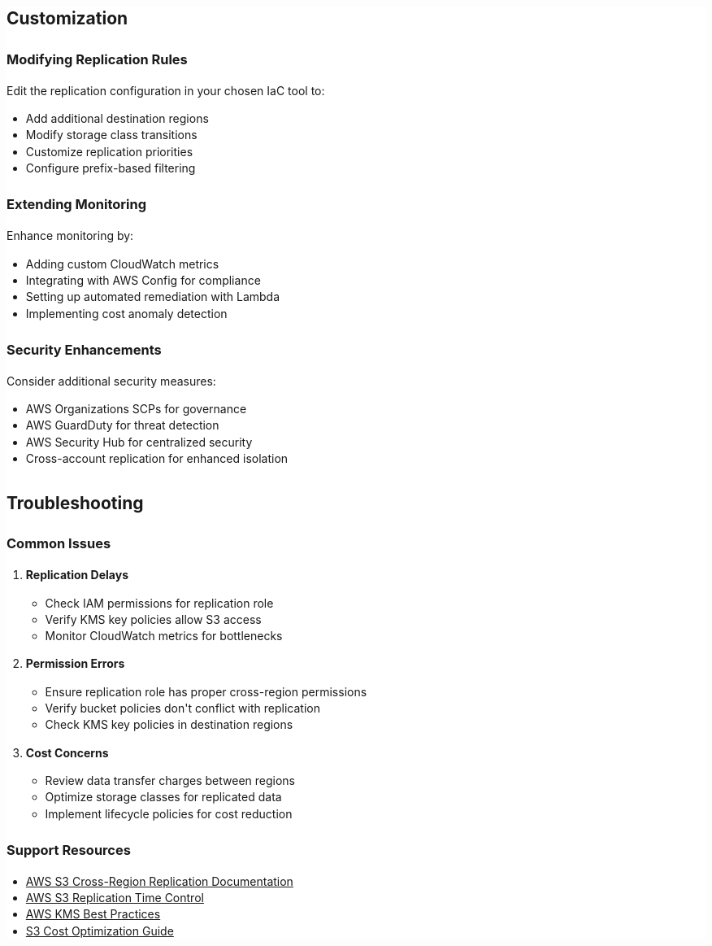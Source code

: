 ## Customization

### Modifying Replication Rules

Edit the replication configuration in your chosen IaC tool to:

- Add additional destination regions
- Modify storage class transitions
- Customize replication priorities
- Configure prefix-based filtering

### Extending Monitoring

Enhance monitoring by:

- Adding custom CloudWatch metrics
- Integrating with AWS Config for compliance
- Setting up automated remediation with Lambda
- Implementing cost anomaly detection

### Security Enhancements

Consider additional security measures:

- AWS Organizations SCPs for governance
- AWS GuardDuty for threat detection
- AWS Security Hub for centralized security
- Cross-account replication for enhanced isolation

## Troubleshooting

### Common Issues

1. **Replication Delays**
   - Check IAM permissions for replication role
   - Verify KMS key policies allow S3 access
   - Monitor CloudWatch metrics for bottlenecks

2. **Permission Errors**
   - Ensure replication role has proper cross-region permissions
   - Verify bucket policies don't conflict with replication
   - Check KMS key policies in destination regions

3. **Cost Concerns**
   - Review data transfer charges between regions
   - Optimize storage classes for replicated data
   - Implement lifecycle policies for cost reduction

### Support Resources

- [AWS S3 Cross-Region Replication Documentation](https://docs.aws.amazon.com/AmazonS3/latest/userguide/replication.html)
- [AWS S3 Replication Time Control](https://docs.aws.amazon.com/AmazonS3/latest/userguide/replication-time-control.html)
- [AWS KMS Best Practices](https://docs.aws.amazon.com/kms/latest/developerguide/best-practices.html)
- [S3 Cost Optimization Guide](https://docs.aws.amazon.com/AmazonS3/latest/userguide/optimizing-costs.html)
